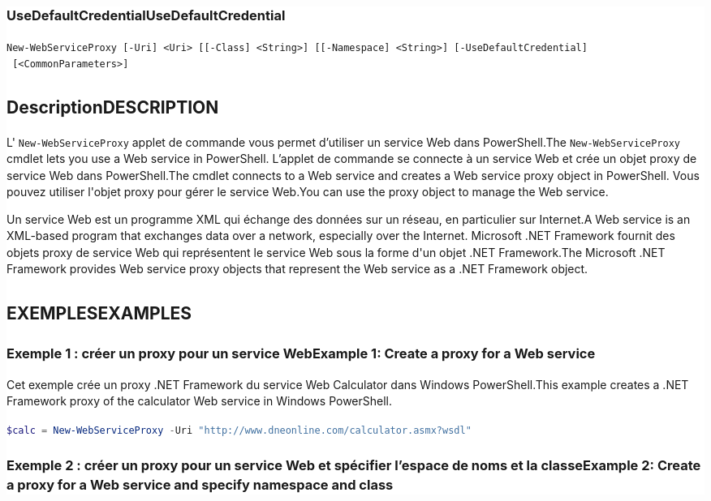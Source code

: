 ### <span data-ttu-id="e9477-109">UseDefaultCredential</span><span class="sxs-lookup"><span data-stu-id="e9477-109">UseDefaultCredential</span></span>

```
New-WebServiceProxy [-Uri] <Uri> [[-Class] <String>] [[-Namespace] <String>] [-UseDefaultCredential]
 [<CommonParameters>]
```

## <span data-ttu-id="e9477-110">Description</span><span class="sxs-lookup"><span data-stu-id="e9477-110">DESCRIPTION</span></span>

<span data-ttu-id="e9477-111">L' `New-WebServiceProxy` applet de commande vous permet d’utiliser un service Web dans PowerShell.</span><span class="sxs-lookup"><span data-stu-id="e9477-111">The `New-WebServiceProxy` cmdlet lets you use a Web service in PowerShell.</span></span> <span data-ttu-id="e9477-112">L’applet de commande se connecte à un service Web et crée un objet proxy de service Web dans PowerShell.</span><span class="sxs-lookup"><span data-stu-id="e9477-112">The cmdlet connects to a Web service and creates a Web service proxy object in PowerShell.</span></span> <span data-ttu-id="e9477-113">Vous pouvez utiliser l'objet proxy pour gérer le service Web.</span><span class="sxs-lookup"><span data-stu-id="e9477-113">You can use the proxy object to manage the Web service.</span></span>

<span data-ttu-id="e9477-114">Un service Web est un programme XML qui échange des données sur un réseau, en particulier sur Internet.</span><span class="sxs-lookup"><span data-stu-id="e9477-114">A Web service is an XML-based program that exchanges data over a network, especially over the Internet.</span></span> <span data-ttu-id="e9477-115">Microsoft .NET Framework fournit des objets proxy de service Web qui représentent le service Web sous la forme d'un objet .NET Framework.</span><span class="sxs-lookup"><span data-stu-id="e9477-115">The Microsoft .NET Framework provides Web service proxy objects that represent the Web service as a .NET Framework object.</span></span>

## <span data-ttu-id="e9477-116">EXEMPLES</span><span class="sxs-lookup"><span data-stu-id="e9477-116">EXAMPLES</span></span>

### <span data-ttu-id="e9477-117">Exemple 1 : créer un proxy pour un service Web</span><span class="sxs-lookup"><span data-stu-id="e9477-117">Example 1: Create a proxy for a Web service</span></span>

<span data-ttu-id="e9477-118">Cet exemple crée un proxy .NET Framework du service Web Calculator dans Windows PowerShell.</span><span class="sxs-lookup"><span data-stu-id="e9477-118">This example creates a .NET Framework proxy of the calculator Web service in Windows PowerShell.</span></span>

```powershell
$calc = New-WebServiceProxy -Uri "http://www.dneonline.com/calculator.asmx?wsdl"
```

### <span data-ttu-id="e9477-119">Exemple 2 : créer un proxy pour un service Web et spécifier l’espace de noms et la classe</span><span class="sxs-lookup"><span data-stu-id="e9477-119">Example 2: Create a proxy for a Web service and specify namespace and class</span></span>

